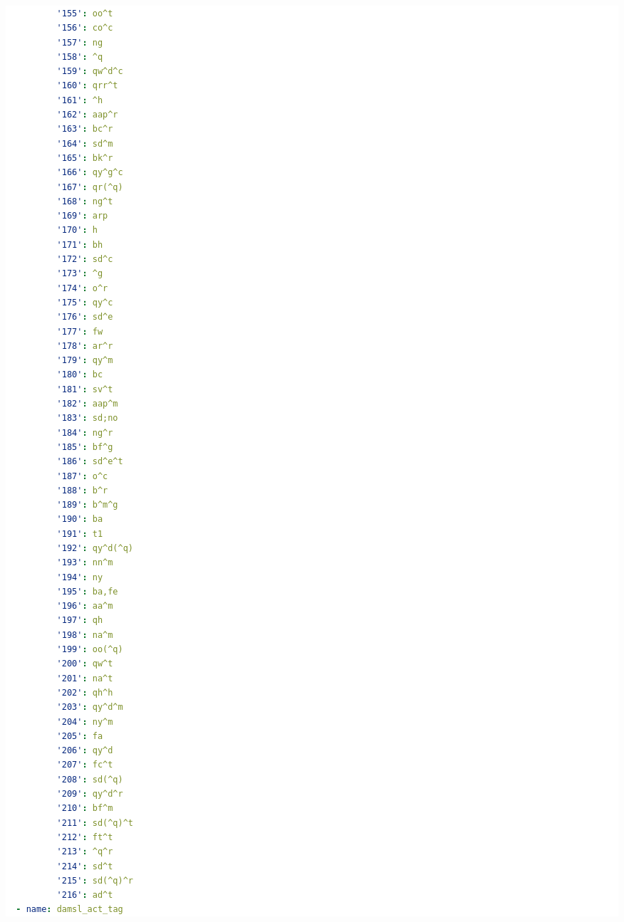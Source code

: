 ```yaml
          '155': oo^t
          '156': co^c
          '157': ng
          '158': ^q
          '159': qw^d^c
          '160': qrr^t
          '161': ^h
          '162': aap^r
          '163': bc^r
          '164': sd^m
          '165': bk^r
          '166': qy^g^c
          '167': qr(^q)
          '168': ng^t
          '169': arp
          '170': h
          '171': bh
          '172': sd^c
          '173': ^g
          '174': o^r
          '175': qy^c
          '176': sd^e
          '177': fw
          '178': ar^r
          '179': qy^m
          '180': bc
          '181': sv^t
          '182': aap^m
          '183': sd;no
          '184': ng^r
          '185': bf^g
          '186': sd^e^t
          '187': o^c
          '188': b^r
          '189': b^m^g
          '190': ba
          '191': t1
          '192': qy^d(^q)
          '193': nn^m
          '194': ny
          '195': ba,fe
          '196': aa^m
          '197': qh
          '198': na^m
          '199': oo(^q)
          '200': qw^t
          '201': na^t
          '202': qh^h
          '203': qy^d^m
          '204': ny^m
          '205': fa
          '206': qy^d
          '207': fc^t
          '208': sd(^q)
          '209': qy^d^r
          '210': bf^m
          '211': sd(^q)^t
          '212': ft^t
          '213': ^q^r
          '214': sd^t
          '215': sd(^q)^r
          '216': ad^t
  - name: damsl_act_tag
```